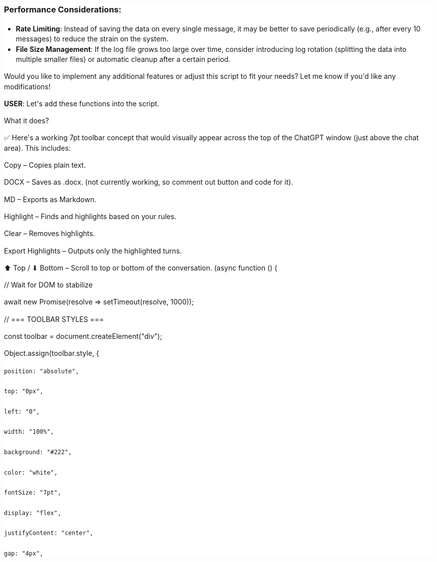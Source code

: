 ### **Performance Considerations:**

- **Rate Limiting**: Instead of saving the data on every single message, it may be better to save periodically (e.g., after every 10 messages) to reduce the strain on the system.
- **File Size Management**: If the log file grows too large over time, consider introducing log rotation (splitting the data into multiple smaller files) or automatic cleanup after a certain period.

Would you like to implement any additional features or adjust this script to fit your needs? Let me know if you'd like any modifications!

**USER**: Let's add these functions into the script. 

What it does? 

✅ Here's a working 7pt toolbar concept that would visually appear across the top of the ChatGPT window (just above the chat area). This includes:

Copy – Copies plain text.

DOCX – Saves as .docx. (not currently working, so comment out button and code for it). 

MD – Exports as Markdown.

Highlight – Finds and highlights based on your rules.

Clear – Removes highlights.

Export Highlights – Outputs only the highlighted turns.

⬆ Top / ⬇ Bottom – Scroll to top or bottom of the conversation.
(async function () {

  // Wait for DOM to stabilize

  await new Promise(resolve => setTimeout(resolve, 1000));



  // === TOOLBAR STYLES ===

  const toolbar = document.createElement("div");

  Object.assign(toolbar.style, {

    position: "absolute",

    top: "0px",

    left: "0",

    width: "100%",

    background: "#222",

    color: "white",

    fontSize: "7pt",

    display: "flex",

    justifyContent: "center",

    gap: "4px",
